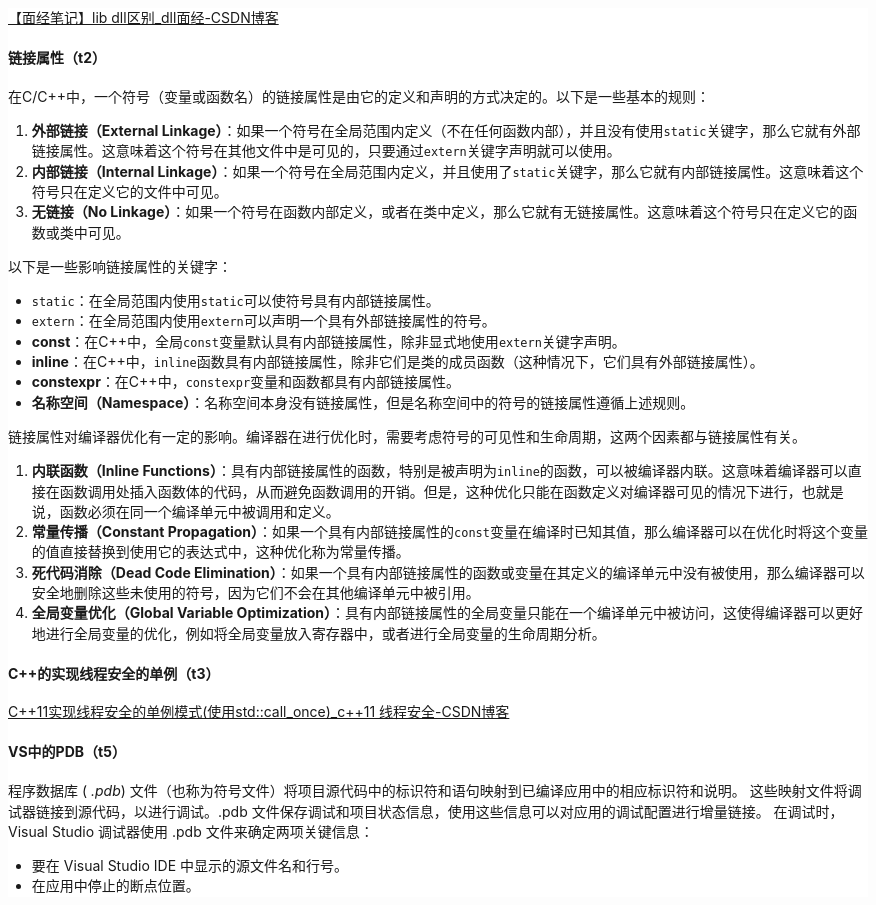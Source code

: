 [【面经笔记】lib dll区别_dll面经-CSDN博客](https://blog.csdn.net/xiaxzhou/article/details/75578502)

#### 链接属性（t2）

在C/C++中，一个符号（变量或函数名）的链接属性是由它的定义和声明的方式决定的。以下是一些基本的规则：

1. **外部链接（External Linkage）**：如果一个符号在全局范围内定义（不在任何函数内部），并且没有使用`static`关键字，那么它就有外部链接属性。这意味着这个符号在其他文件中是可见的，只要通过`extern`关键字声明就可以使用。
2. **内部链接（Internal Linkage）**：如果一个符号在全局范围内定义，并且使用了`static`关键字，那么它就有内部链接属性。这意味着这个符号只在定义它的文件中可见。
3. **无链接（No Linkage）**：如果一个符号在函数内部定义，或者在类中定义，那么它就有无链接属性。这意味着这个符号只在定义它的函数或类中可见。

以下是一些影响链接属性的关键字：

- `static`：在全局范围内使用`static`可以使符号具有内部链接属性。
- `extern`：在全局范围内使用`extern`可以声明一个具有外部链接属性的符号。
- **const**：在C++中，全局`const`变量默认具有内部链接属性，除非显式地使用`extern`关键字声明。
- **inline**：在C++中，`inline`函数具有内部链接属性，除非它们是类的成员函数（这种情况下，它们具有外部链接属性）。
- **constexpr**：在C++中，`constexpr`变量和函数都具有内部链接属性。
- **名称空间（Namespace）**：名称空间本身没有链接属性，但是名称空间中的符号的链接属性遵循上述规则。

链接属性对编译器优化有一定的影响。编译器在进行优化时，需要考虑符号的可见性和生命周期，这两个因素都与链接属性有关。

1. **内联函数（Inline Functions）**：具有内部链接属性的函数，特别是被声明为`inline`的函数，可以被编译器内联。这意味着编译器可以直接在函数调用处插入函数体的代码，从而避免函数调用的开销。但是，这种优化只能在函数定义对编译器可见的情况下进行，也就是说，函数必须在同一个编译单元中被调用和定义。
2. **常量传播（Constant Propagation）**：如果一个具有内部链接属性的`const`变量在编译时已知其值，那么编译器可以在优化时将这个变量的值直接替换到使用它的表达式中，这种优化称为常量传播。
3. **死代码消除（Dead Code Elimination）**：如果一个具有内部链接属性的函数或变量在其定义的编译单元中没有被使用，那么编译器可以安全地删除这些未使用的符号，因为它们不会在其他编译单元中被引用。
4. **全局变量优化（Global Variable Optimization）**：具有内部链接属性的全局变量只能在一个编译单元中被访问，这使得编译器可以更好地进行全局变量的优化，例如将全局变量放入寄存器中，或者进行全局变量的生命周期分析。

#### C++的实现线程安全的单例（t3）

[C++11实现线程安全的单例模式(使用std::call_once)_c++11 线程安全-CSDN博客](https://blog.csdn.net/u011726005/article/details/82356538)

#### VS中的PDB（t5）

程序数据库 ( *.pdb*) 文件（也称为符号文件）将项目源代码中的标识符和语句映射到已编译应用中的相应标识符和说明。 这些映射文件将调试器链接到源代码，以进行调试。.pdb 文件保存调试和项目状态信息，使用这些信息可以对应用的调试配置进行增量链接。 在调试时，Visual Studio 调试器使用 .pdb 文件来确定两项关键信息：

- 要在 Visual Studio IDE 中显示的源文件名和行号。
- 在应用中停止的断点位置。